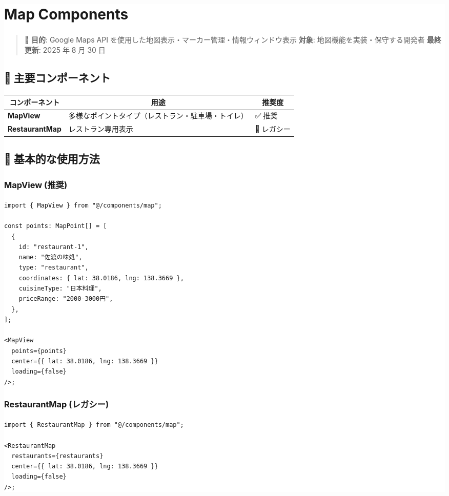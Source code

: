 # Map Components

> 🎯 **目的**: Google Maps API を使用した地図表示・マーカー管理・情報ウィンドウ表示
> **対象**: 地図機能を実装・保守する開発者
> **最終更新**: 2025 年 8 月 30 日

## 🔧 主要コンポーネント

| コンポーネント    | 用途                                               | 推奨度      |
| ----------------- | -------------------------------------------------- | ----------- |
| **MapView**       | 多様なポイントタイプ（レストラン・駐車場・トイレ） | ✅ 推奨     |
| **RestaurantMap** | レストラン専用表示                                 | 🔶 レガシー |

## 🚀 基本的な使用方法

### MapView (推奨)

```tsx
import { MapView } from "@/components/map";

const points: MapPoint[] = [
  {
    id: "restaurant-1",
    name: "佐渡の味処",
    type: "restaurant",
    coordinates: { lat: 38.0186, lng: 138.3669 },
    cuisineType: "日本料理",
    priceRange: "2000-3000円",
  },
];

<MapView
  points={points}
  center={{ lat: 38.0186, lng: 138.3669 }}
  loading={false}
/>;
```

### RestaurantMap (レガシー)

```tsx
import { RestaurantMap } from "@/components/map";

<RestaurantMap
  restaurants={restaurants}
  center={{ lat: 38.0186, lng: 138.3669 }}
  loading={false}
/>;
```
